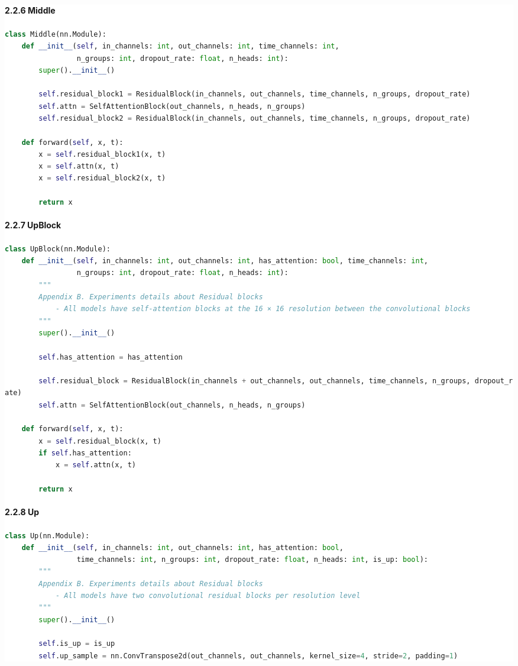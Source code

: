#### 2.2.6 Middle

```python
class Middle(nn.Module):
    def __init__(self, in_channels: int, out_channels: int, time_channels: int,
                 n_groups: int, dropout_rate: float, n_heads: int):
        super().__init__()

        self.residual_block1 = ResidualBlock(in_channels, out_channels, time_channels, n_groups, dropout_rate)
        self.attn = SelfAttentionBlock(out_channels, n_heads, n_groups)
        self.residual_block2 = ResidualBlock(in_channels, out_channels, time_channels, n_groups, dropout_rate)

    def forward(self, x, t):
        x = self.residual_block1(x, t)
        x = self.attn(x, t)
        x = self.residual_block2(x, t)

        return x
```

#### 2.2.7 UpBlock

```python
class UpBlock(nn.Module):
    def __init__(self, in_channels: int, out_channels: int, has_attention: bool, time_channels: int,
                 n_groups: int, dropout_rate: float, n_heads: int):
        """
        Appendix B. Experiments details about Residual blocks
            - All models have self-attention blocks at the 16 × 16 resolution between the convolutional blocks
        """
        super().__init__()

        self.has_attention = has_attention

        self.residual_block = ResidualBlock(in_channels + out_channels, out_channels, time_channels, n_groups, dropout_rate)
        self.attn = SelfAttentionBlock(out_channels, n_heads, n_groups)

    def forward(self, x, t):
        x = self.residual_block(x, t)
        if self.has_attention:
            x = self.attn(x, t)

        return x
```

#### 2.2.8 Up

```python
class Up(nn.Module):
    def __init__(self, in_channels: int, out_channels: int, has_attention: bool,
                 time_channels: int, n_groups: int, dropout_rate: float, n_heads: int, is_up: bool):
        """
        Appendix B. Experiments details about Residual blocks
            - All models have two convolutional residual blocks per resolution level
        """
        super().__init__()

        self.is_up = is_up
        self.up_sample = nn.ConvTranspose2d(out_channels, out_channels, kernel_size=4, stride=2, padding=1)
```